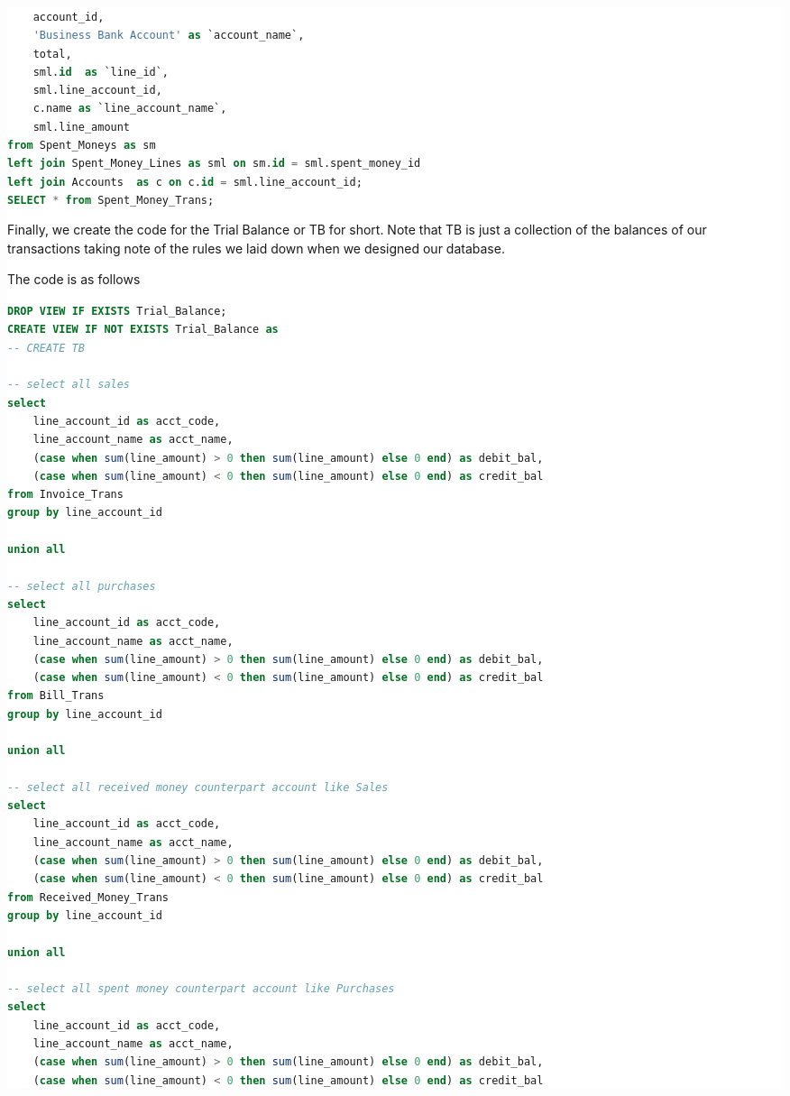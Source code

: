 ```sql
    account_id,
    'Business Bank Account' as `account_name`,
    total,
    sml.id  as `line_id`,
    sml.line_account_id,
    c.name as `line_account_name`,
    sml.line_amount
from Spent_Moneys as sm
left join Spent_Money_Lines as sml on sm.id = sml.spent_money_id
left join Accounts  as c on c.id = sml.line_account_id;
SELECT * from Spent_Money_Trans;

```

Finally, we create the code for the Trial Balance or TB for short. Note that TB is just a collection of the balances of our transactions taking note of the rules we laid down when we designed our database.

The code is as follows

```sql
DROP VIEW IF EXISTS Trial_Balance;
CREATE VIEW IF NOT EXISTS Trial_Balance as
-- CREATE TB

-- select all sales
select
    line_account_id as acct_code,
    line_account_name as acct_name,
    (case when sum(line_amount) > 0 then sum(line_amount) else 0 end) as debit_bal,
    (case when sum(line_amount) < 0 then sum(line_amount) else 0 end) as credit_bal
from Invoice_Trans
group by line_account_id

union all

-- select all purchases
select
    line_account_id as acct_code,
    line_account_name as acct_name,
    (case when sum(line_amount) > 0 then sum(line_amount) else 0 end) as debit_bal,
    (case when sum(line_amount) < 0 then sum(line_amount) else 0 end) as credit_bal
from Bill_Trans
group by line_account_id

union all

-- select all received money counterpart account like Sales
select
    line_account_id as acct_code,
    line_account_name as acct_name,
    (case when sum(line_amount) > 0 then sum(line_amount) else 0 end) as debit_bal,
    (case when sum(line_amount) < 0 then sum(line_amount) else 0 end) as credit_bal
from Received_Money_Trans
group by line_account_id

union all

-- select all spent money counterpart account like Purchases
select
    line_account_id as acct_code,
    line_account_name as acct_name,
    (case when sum(line_amount) > 0 then sum(line_amount) else 0 end) as debit_bal,
    (case when sum(line_amount) < 0 then sum(line_amount) else 0 end) as credit_bal
```